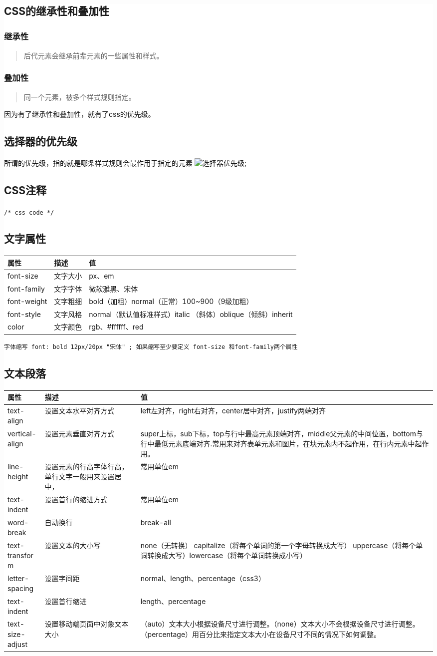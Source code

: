 ## CSS的继承性和叠加性

### 继承性

> 后代元素会继承前辈元素的一些属性和样式。

### 叠加性

> 同一个元素，被多个样式规则指定。

因为有了继承性和叠加性，就有了css的优先级。

## 选择器的优先级

所谓的优先级，指的就是哪条样式规则会最作用于指定的元素
![选择器优先级](/blog/img/html/001-yxj.png);

## CSS注释

```
/* css code */
```

## 文字属性

| 属性        | 描述     | 值                                                           |
| :---------- | :------- | :----------------------------------------------------------- |
| font-size   | 文字大小 | px、em                                                       |
| font-family | 文字字体 | 微软雅黑、宋体                                               |
| font-weight | 文字粗细 | bold（加粗）normal（正常）100~900（9级加粗）                 |
| font-style  | 文字风格 | normal（默认值标准样式）italic （斜体）oblique（倾斜）inherit |
| color       | 文字颜色 | rgb、#ffffff、red                                            |

```
字体缩写 font: bold 12px/20px "宋体" ; 如果缩写至少要定义 font-size 和font-family两个属性
```

## 文本段落

| 属性             | 描述                                               | 值                                                           |
| :--------------- | :------------------------------------------------- | :----------------------------------------------------------- |
| text-align       | 设置文本水平对齐方式                               | left左对齐，right右对齐，center居中对齐，justify两端对齐     |
| vertical-align   | 设置元素垂直对齐方式                               | super上标，sub下标，top与行中最高元素顶端对齐，middle父元素的中间位置，bottom与行中最低元素底端对齐.常用来对齐表单元素和图片，在块元素内不起作用，在行内元素中起作用。 |
| line-height      | 设置元素的行高字体行高，单行文字一般用来设置居中， | 常用单位em                                                   |
| text-indent      | 设置首行的缩进方式                                 | 常用单位em                                                   |
| word-break       | 自动换行                                           | break-all                                                    |
| text-transform   | 设置文本的大小写                                   | none（无转换） capitalize（将每个单词的第一个字母转换成大写） uppercase（将每个单词转换成大写）lowercase（将每个单词转换成小写） |
| letter-spacing   | 设置字间距                                         | normal、length、percentage（css3）                           |
| text-indent      | 设置首行缩进                                       | length、percentage                                           |
| text-size-adjust | 设置移动端页面中对象文本大小                       | （auto）文本大小根据设备尺寸进行调整。（none）文本大小不会根据设备尺寸进行调整。（percentage）用百分比来指定文本大小在设备尺寸不同的情况下如何调整。 |
